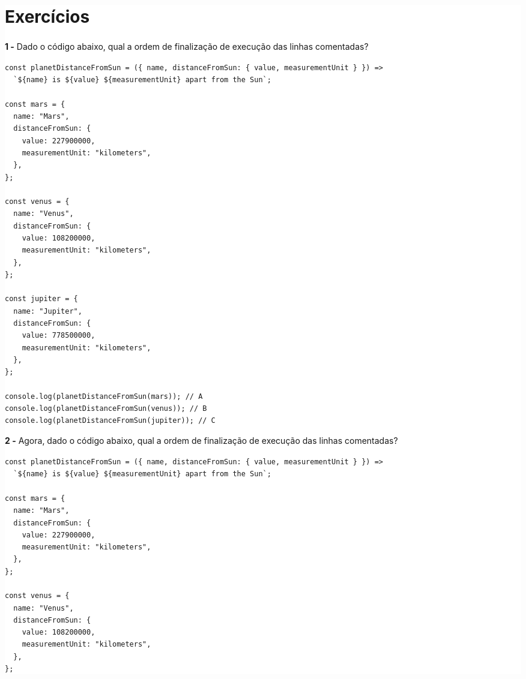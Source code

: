 # Exercícios

**1 -** Dado o código abaixo, qual a ordem de finalização de execução das linhas comentadas?

    const planetDistanceFromSun = ({ name, distanceFromSun: { value, measurementUnit } }) =>
      `${name} is ${value} ${measurementUnit} apart from the Sun`;
    
    const mars = {
      name: "Mars",
      distanceFromSun: {
        value: 227900000,
        measurementUnit: "kilometers",
      },
    };
    
    const venus = {
      name: "Venus",
      distanceFromSun: {
        value: 108200000,
        measurementUnit: "kilometers",
      },
    };
    
    const jupiter = {
      name: "Jupiter",
      distanceFromSun: {
        value: 778500000,
        measurementUnit: "kilometers",
      },
    };
    
    console.log(planetDistanceFromSun(mars)); // A
    console.log(planetDistanceFromSun(venus)); // B
    console.log(planetDistanceFromSun(jupiter)); // C

**2 -** Agora, dado o código abaixo, qual a ordem de finalização de execução das linhas comentadas?

    const planetDistanceFromSun = ({ name, distanceFromSun: { value, measurementUnit } }) =>
      `${name} is ${value} ${measurementUnit} apart from the Sun`;
    
    const mars = {
      name: "Mars",
      distanceFromSun: {
        value: 227900000,
        measurementUnit: "kilometers",
      },
    };
    
    const venus = {
      name: "Venus",
      distanceFromSun: {
        value: 108200000,
        measurementUnit: "kilometers",
      },
    };
    